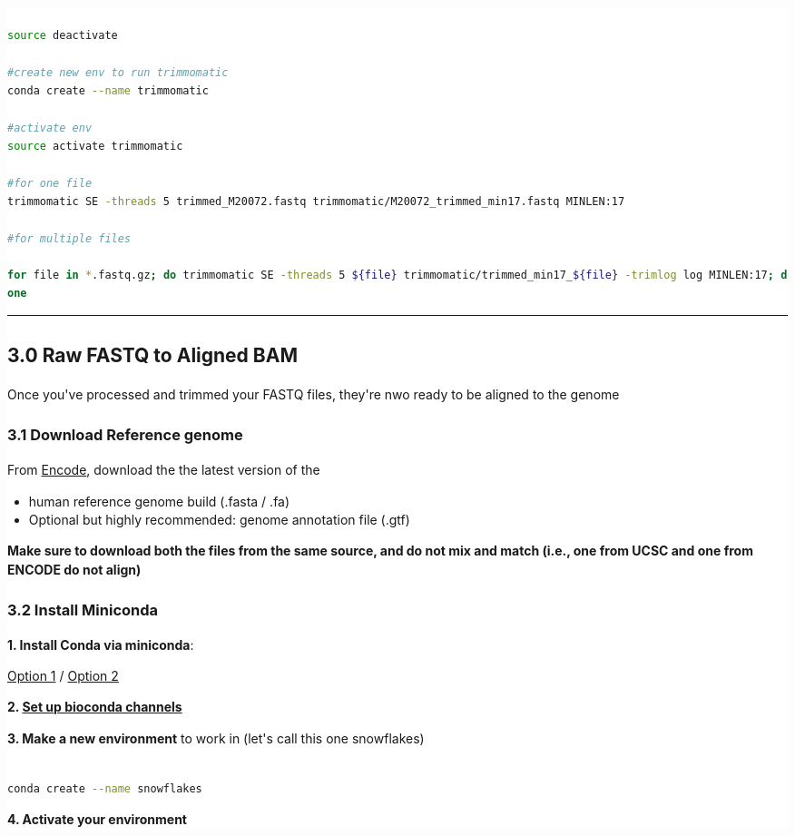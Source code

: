 
```bash

source deactivate

#create new env to run trimmomatic
conda create --name trimmomatic

#activate env
source activate trimmomatic

#for one file
trimmomatic SE -threads 5 trimmed_M20072.fastq trimmomatic/M20072_trimmed_min17.fastq MINLEN:17

#for multiple files

for file in *.fastq.gz; do trimmomatic SE -threads 5 ${file} trimmomatic/trimmed_min17_${file} -trimlog log MINLEN:17; done

```

***  

## 3.0 Raw FASTQ to Aligned BAM  

Once you've processed and trimmed your FASTQ files, they're nwo ready to be aligned to the genome  

### 3.1 Download Reference genome

From [Encode](https://www.gencodegenes.org/human/), download the the latest version of the  

- human reference genome build (.fasta / .fa)
- Optional but highly recommended: genome annotation file (.gtf)  

**Make sure to download both the files from the same source, and do not mix and match (i.e., one from UCSC and one from ENCODE do not align)**  


### 3.2 Install Miniconda  

**1. Install Conda via miniconda**:  

[Option 1](https://waylonwalker.com/install-miniconda/) / [Option 2](https://dev.to/waylonwalker/installing-miniconda-on-linux-from-the-command-line-4ad7)  

**2. [Set up bioconda channels](http://bioconda.github.io/user/install.html#set-up-channels)**    

**3. Make a new environment** to work in (let's call this one snowflakes)  


```bash

conda create --name snowflakes

```
  
**4. Activate your environment**
